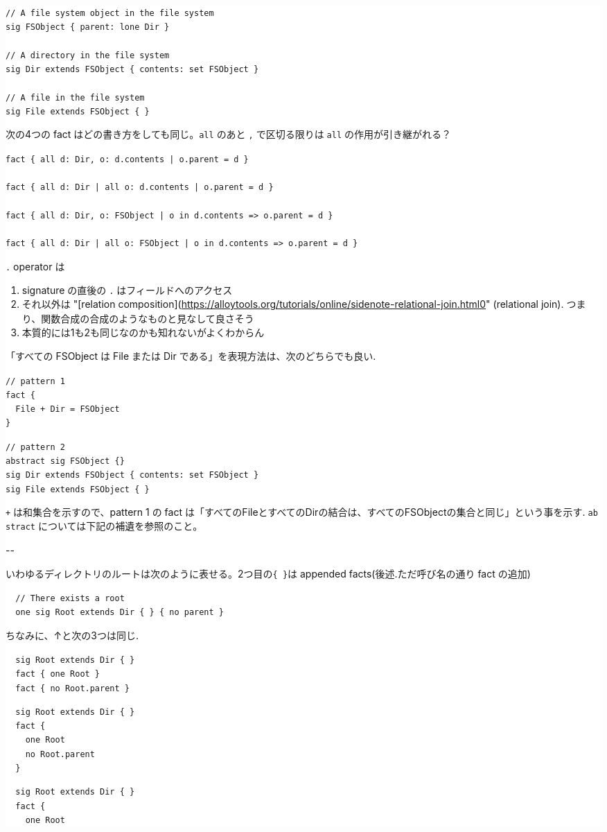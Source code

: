 ```alloy
// A file system object in the file system
sig FSObject { parent: lone Dir }

// A directory in the file system
sig Dir extends FSObject { contents: set FSObject }

// A file in the file system
sig File extends FSObject { }
```

次の4つの fact はどの書き方をしても同じ。`all` のあと `,` で区切る限りは `all` の作用が引き継がれる？
```alloy
fact { all d: Dir, o: d.contents | o.parent = d }

fact { all d: Dir | all o: d.contents | o.parent = d }

fact { all d: Dir, o: FSObject | o in d.contents => o.parent = d }

fact { all d: Dir | all o: FSObject | o in d.contents => o.parent = d }
```

`.` operator は
1. signature の直後の `.` はフィールドへのアクセス
2. それ以外は "[relation composition](https://alloytools.org/tutorials/online/sidenote-relational-join.html0" (relational join). つまり、関数合成の合成のようなものと見なして良さそう
3. 本質的には1も2も同じなのかも知れないがよくわからん

「すべての FSObject は File または Dir である」を表現方法は、次のどちらでも良い.
```alloy
// pattern 1
fact {
  File + Dir = FSObject
}
```
```alloy
// pattern 2
abstract sig FSObject {}
sig Dir extends FSObject { contents: set FSObject }
sig File extends FSObject { }
```
`+` は和集合を示すので、pattern 1 の fact は「すべてのFileとすべてのDirの結合は、すべてのFSObjectの集合と同じ」という事を示す.
`abstract` については下記の補遺を参照のこと。

 --

いわゆるディレクトリのルートは次のように表せる。2つ目の`{ }`は appended facts(後述.ただ呼び名の通り fact の追加)
```alloy
  // There exists a root
  one sig Root extends Dir { } { no parent }
```
ちなみに、↑と次の3つは同じ.

```alloy
  sig Root extends Dir { }
  fact { one Root }
  fact { no Root.parent }
```
```alloy
  sig Root extends Dir { }
  fact {
    one Root
    no Root.parent
  }
```
```alloy
  sig Root extends Dir { }
  fact {
    one Root
```